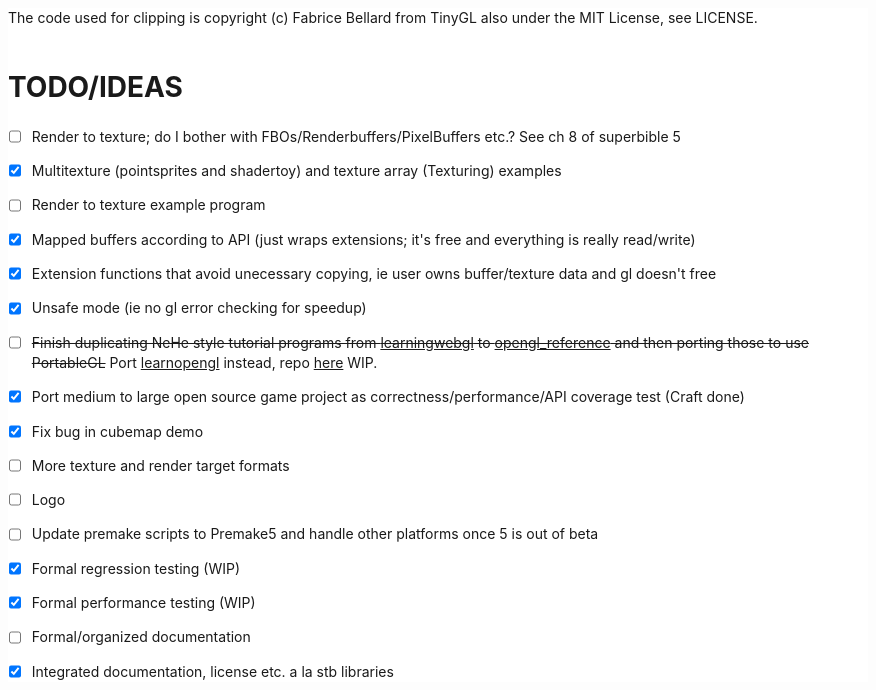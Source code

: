 The code used for clipping is copyright (c) Fabrice Bellard from TinyGL also under
the MIT License, see LICENSE.


TODO/IDEAS
==========
- [ ] Render to texture; do I bother with FBOs/Renderbuffers/PixelBuffers etc.? See ch 8 of superbible 5
- [x] Multitexture (pointsprites and shadertoy) and texture array (Texturing) examples
- [ ] Render to texture example program
- [x] Mapped buffers according to API (just wraps extensions; it's free and everything is really read/write)
- [x] Extension functions that avoid unecessary copying, ie user owns buffer/texture data and gl doesn't free
- [x] Unsafe mode (ie no gl error checking for speedup)
- [ ] ~~Finish duplicating NeHe style tutorial programs from [learningwebgl](https://github.com/rswinkle/webgl-lessons) to [opengl_reference](https://github.com/rswinkle/opengl_reference) and then porting those to use PortableGL~~ Port [learnopengl](https://learnopengl.com/) instead, repo [here](https://github.com/rswinkle/LearnPortableGL) WIP.
- [x] Port medium to large open source game project as correctness/performance/API coverage test (Craft done)
- [x] Fix bug in cubemap demo
- [ ] More texture and render target formats
- [ ] Logo
- [ ] Update premake scripts to Premake5 and handle other platforms once 5 is out of beta
- [x] Formal regression testing (WIP)
- [x] Formal performance testing (WIP)
- [ ] Formal/organized documentation
- [x] Integrated documentation, license etc. a la stb libraries

